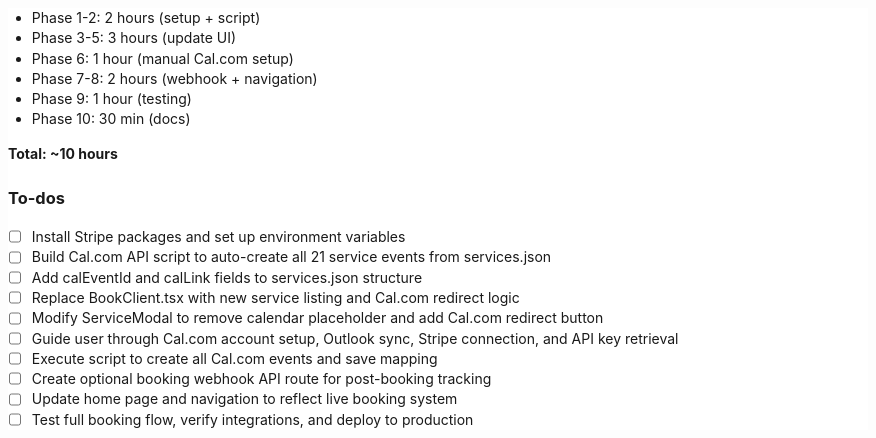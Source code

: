 - Phase 1-2: 2 hours (setup + script)
- Phase 3-5: 3 hours (update UI)
- Phase 6: 1 hour (manual Cal.com setup)
- Phase 7-8: 2 hours (webhook + navigation)
- Phase 9: 1 hour (testing)
- Phase 10: 30 min (docs)

**Total: ~10 hours**

### To-dos

- [ ] Install Stripe packages and set up environment variables
- [ ] Build Cal.com API script to auto-create all 21 service events from services.json
- [ ] Add calEventId and calLink fields to services.json structure
- [ ] Replace BookClient.tsx with new service listing and Cal.com redirect logic
- [ ] Modify ServiceModal to remove calendar placeholder and add Cal.com redirect button
- [ ] Guide user through Cal.com account setup, Outlook sync, Stripe connection, and API key retrieval
- [ ] Execute script to create all Cal.com events and save mapping
- [ ] Create optional booking webhook API route for post-booking tracking
- [ ] Update home page and navigation to reflect live booking system
- [ ] Test full booking flow, verify integrations, and deploy to production